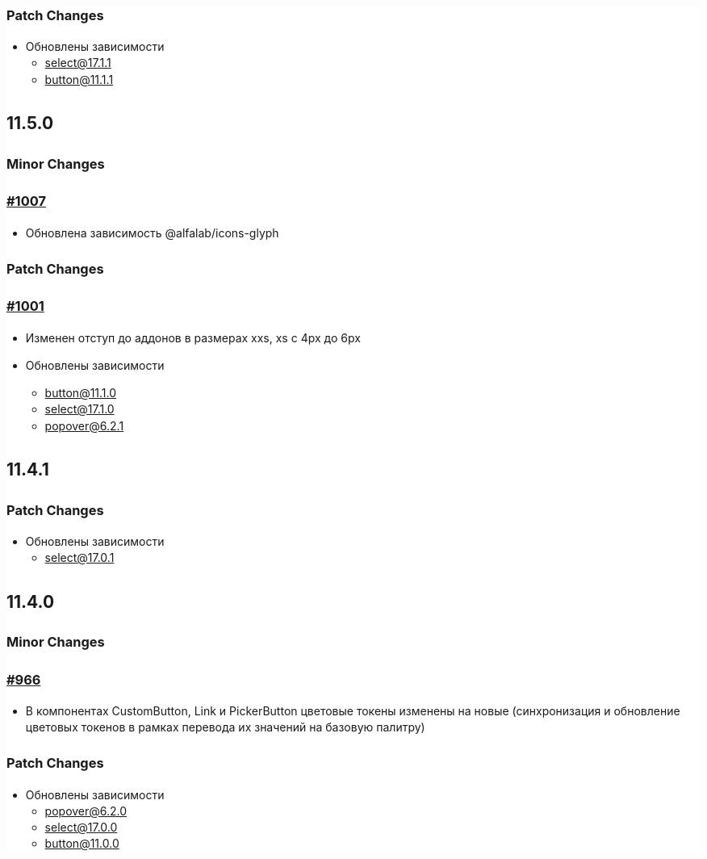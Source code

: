 ### Patch Changes

-   Обновлены зависимости
    -   select@17.1.1
    -   button@11.1.1

## 11.5.0

### Minor Changes

### [#1007](https://github.com/core-ds/core-components/pull/1007)

-   Обновлена зависимость @alfalab/icons-glyph

### Patch Changes

### [#1001](https://github.com/core-ds/core-components/pull/1001)

-   Изменен отступ до аддонов в размерах xxs, xs с 4px до 6px

-   Обновлены зависимости
    -   button@11.1.0
    -   select@17.1.0
    -   popover@6.2.1

## 11.4.1

### Patch Changes

-   Обновлены зависимости
    -   select@17.0.1

## 11.4.0

### Minor Changes

### [#966](https://github.com/core-ds/core-components/pull/966)

-   В компонентах CustomButton, Link и PickerButton цветовые токены изменены на новые (синхронизация и обновление цветовых токенов в рамках перевода их значений на базовую палитру)

### Patch Changes

-   Обновлены зависимости
    -   popover@6.2.0
    -   select@17.0.0
    -   button@11.0.0

